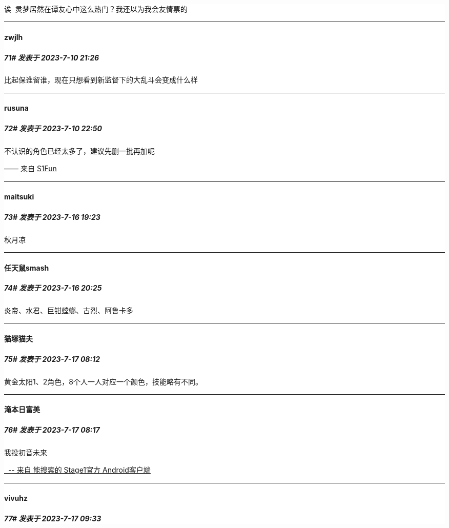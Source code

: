 诶  灵梦居然在谭友心中这么热门？我还以为我会友情票的


*****

####  zwjlh  
##### 71#       发表于 2023-7-10 21:26

比起保谁留谁，现在只想看到新监督下的大乱斗会变成什么样


*****

####  rusuna  
##### 72#       发表于 2023-7-10 22:50

不认识的角色已经太多了，建议先删一批再加呢

—— 来自 [S1Fun](https://s1fun.koalcat.com)

*****

####  maitsuki  
##### 73#       发表于 2023-7-16 19:23

秋月凉


*****

####  任天鼠smash  
##### 74#       发表于 2023-7-16 20:25

炎帝、水君、巨钳螳螂、古烈、阿鲁卡多


*****

####  猫塚猫夫  
##### 75#       发表于 2023-7-17 08:12

黄金太阳1、2角色，8个人一人对应一个颜色，技能略有不同。


*****

####  滝本日富美  
##### 76#       发表于 2023-7-17 08:17

我投初音未来

[  -- 来自 能搜索的 Stage1官方 Android客户端](https://www.coolapk.com/apk/140634)


*****

####  vivuhz  
##### 77#       发表于 2023-7-17 09:33
